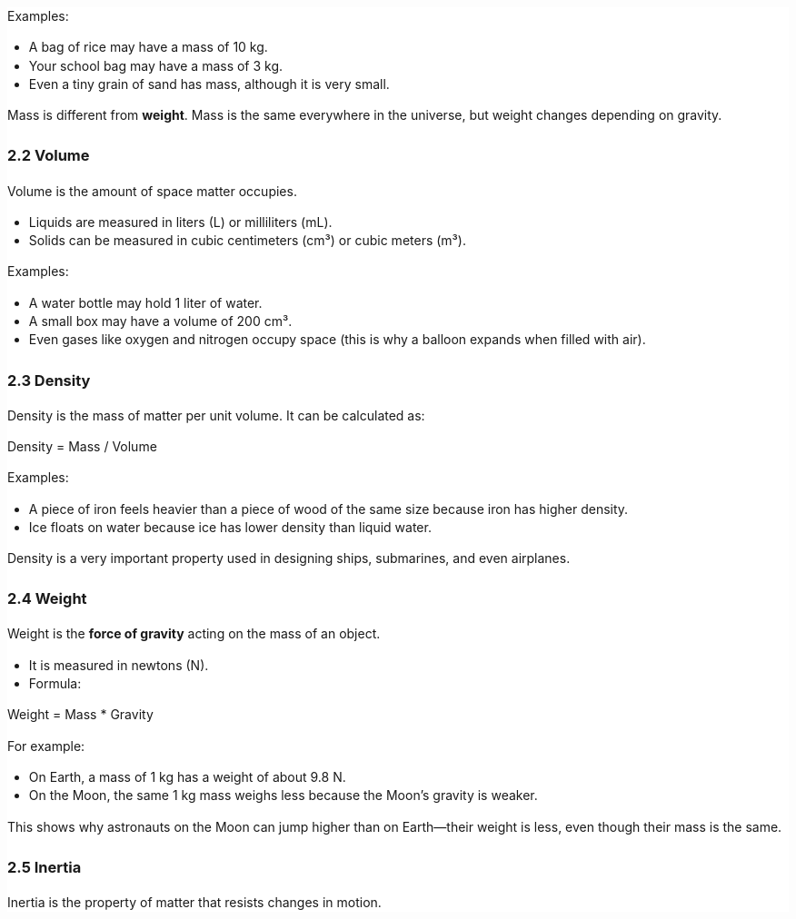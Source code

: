 Examples:

* A bag of rice may have a mass of 10 kg.
* Your school bag may have a mass of 3 kg.
* Even a tiny grain of sand has mass, although it is very small.

Mass is different from **weight**. Mass is the same everywhere in the universe, but weight changes depending on gravity.

### **2.2 Volume**

Volume is the amount of space matter occupies.

* Liquids are measured in liters (L) or milliliters (mL).
* Solids can be measured in cubic centimeters (cm³) or cubic meters (m³).

Examples:

* A water bottle may hold 1 liter of water.
* A small box may have a volume of 200 cm³.
* Even gases like oxygen and nitrogen occupy space (this is why a balloon expands when filled with air).

### **2.3 Density**

Density is the mass of matter per unit volume.
It can be calculated as:

Density = Mass / Volume

Examples:

* A piece of iron feels heavier than a piece of wood of the same size because iron has higher density.
* Ice floats on water because ice has lower density than liquid water.

Density is a very important property used in designing ships, submarines, and even airplanes.

### **2.4 Weight**

Weight is the **force of gravity** acting on the mass of an object.

* It is measured in newtons (N).
* Formula:

Weight = Mass * Gravity

For example:

* On Earth, a mass of 1 kg has a weight of about 9.8 N.
* On the Moon, the same 1 kg mass weighs less because the Moon’s gravity is weaker.

This shows why astronauts on the Moon can jump higher than on Earth—their weight is less, even though their mass is the same.

### **2.5 Inertia**

Inertia is the property of matter that resists changes in motion.
